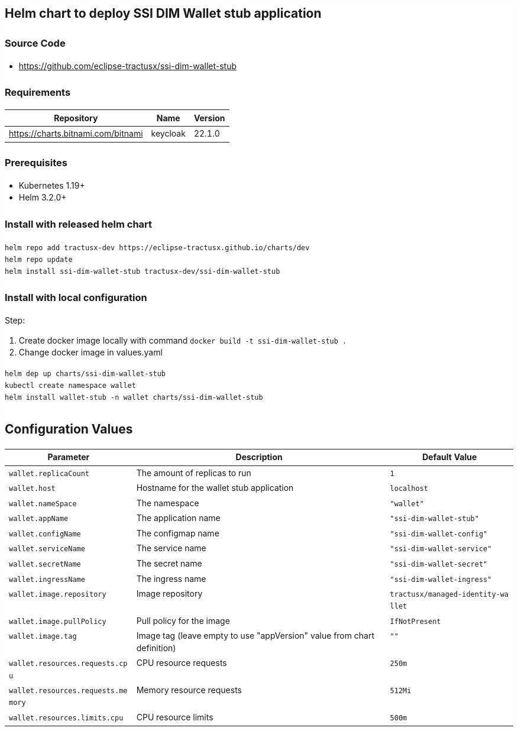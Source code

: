 ## Helm chart to deploy SSI DIM Wallet stub application

### Source Code

* <https://github.com/eclipse-tractusx/ssi-dim-wallet-stub>

### Requirements

| Repository | Name | Version |
|------------|------|---------|
| https://charts.bitnami.com/bitnami | keycloak | 22.1.0 |

### Prerequisites
- Kubernetes 1.19+
- Helm 3.2.0+

### Install with released helm chart

```
helm repo add tractusx-dev https://eclipse-tractusx.github.io/charts/dev
helm repo update
helm install ssi-dim-wallet-stub tractusx-dev/ssi-dim-wallet-stub
```

### Install with local configuration

Step:
1. Create docker image locally with command `docker build -t ssi-dim-wallet-stub .`
2. Change docker image in values.yaml

```
helm dep up charts/ssi-dim-wallet-stub
kubectl create namespace wallet
helm install wallet-stub -n wallet charts/ssi-dim-wallet-stub
```

## Configuration Values

| Parameter                                   | Description                                                                                                   | Default Value                            |
|---------------------------------------------|---------------------------------------------------------------------------------------------------------------|------------------------------------------|
| `wallet.replicaCount`                       | The amount of replicas to run                                                                                  | `1`                                      |
| `wallet.host`                               | Hostname for the wallet stub application                                                                                        | `localhost`                              |
| `wallet.nameSpace`                          | The namespace                                                                                                  | `"wallet"`                               |
| `wallet.appName`                            | The application name                                                                                           | `"ssi-dim-wallet-stub"`                  |
| `wallet.configName`                         | The configmap name                                                                                             | `"ssi-dim-wallet-config"`                |
| `wallet.serviceName`                        | The service name                                                                                               | `"ssi-dim-wallet-service"`               |
| `wallet.secretName`                         | The secret name                                                                                                | `"ssi-dim-wallet-secret"`                |
| `wallet.ingressName`                        | The ingress name                                                                                               | `"ssi-dim-wallet-ingress"`               |
| `wallet.image.repository`                   | Image repository                                                                                               | `tractusx/managed-identity-wallet`       |
| `wallet.image.pullPolicy`                   | Pull policy for the image                                                                                      | `IfNotPresent`                           |
| `wallet.image.tag`                          | Image tag (leave empty to use "appVersion" value from chart definition)                                         | `""`                                     |
| `wallet.resources.requests.cpu`             | CPU resource requests                                                                                          | `250m`                                   |
| `wallet.resources.requests.memory`          | Memory resource requests                                                                                       | `512Mi`                                  |
| `wallet.resources.limits.cpu`               | CPU resource limits                                                                                            | `500m`                                   |